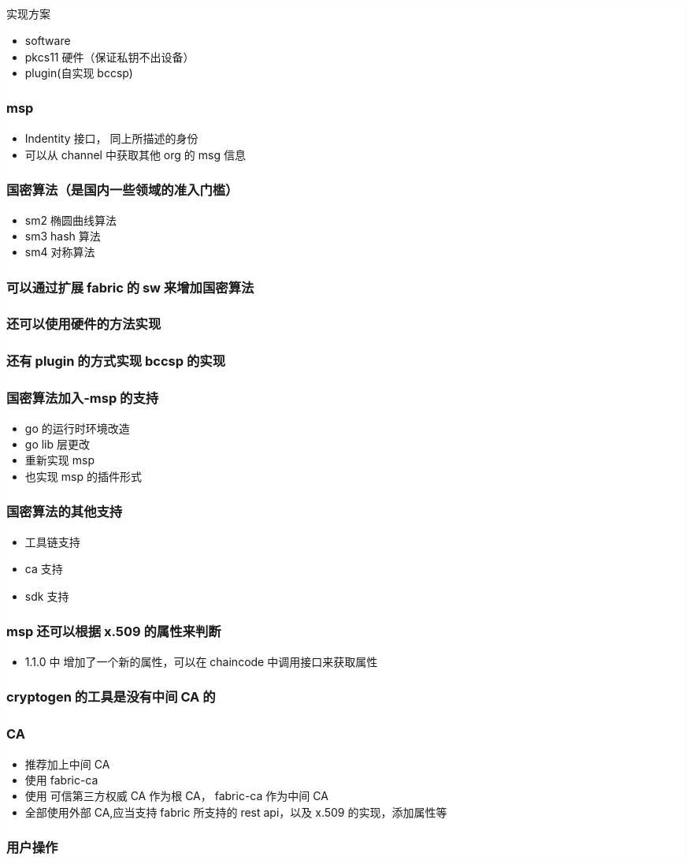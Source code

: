 实现方案

*   software
*   pkcs11 硬件（保证私钥不出设备）
*   plugin(自实现 bccsp)

### msp

*   Indentity 接口， 同上所描述的身份
*   可以从 channel 中获取其他 org 的 msg 信息

### 国密算法（是国内一些领域的准入门槛）

*   sm2 椭圆曲线算法
*   sm3 hash 算法
*   sm4 对称算法

### 可以通过扩展 fabric 的 sw 来增加国密算法

### 还可以使用硬件的方法实现

### 还有 plugin 的方式实现 bccsp 的实现

### 国密算法加入-msp 的支持

*   go 的运行时环境改造
*   go lib 层更改
*   重新实现 msp
*   也实现 msp 的插件形式

### 国密算法的其他支持

*   工具链支持

*   ca 支持

*   sdk 支持

### msp 还可以根据 x.509 的属性来判断

*   1.1.0 中 增加了一个新的属性，可以在 chaincode 中调用接口来获取属性

### cryptogen 的工具是没有中间 CA 的

### CA

*   推荐加上中间 CA
*   使用 fabric-ca
*   使用 可信第三方权威 CA 作为根 CA， fabric-ca 作为中间 CA
*   全部使用外部 CA,应当支持 fabric 所支持的 rest api，以及 x.509 的实现，添加属性等

### 用户操作
